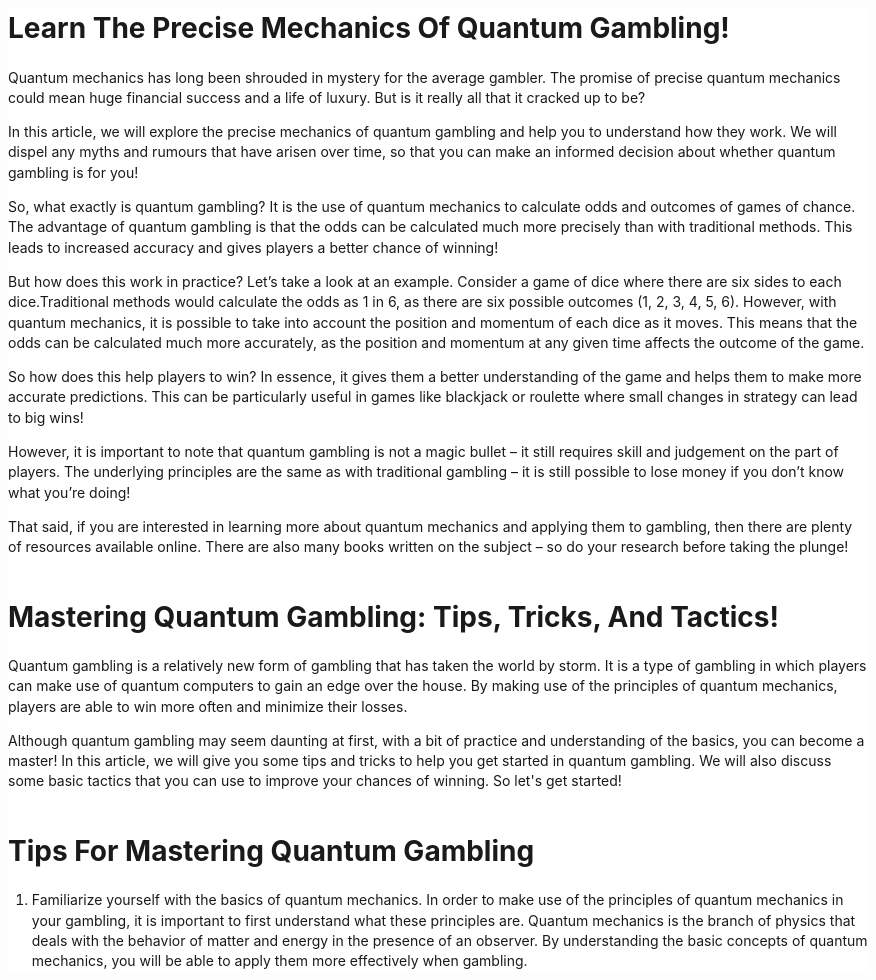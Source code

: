#  Learn The Precise Mechanics Of Quantum Gambling!

Quantum mechanics has long been shrouded in mystery for the average gambler. The promise of precise quantum mechanics could mean huge financial success and a life of luxury. But is it really all that it cracked up to be?

In this article, we will explore the precise mechanics of quantum gambling and help you to understand how they work. We will dispel any myths and rumours that have arisen over time, so that you can make an informed decision about whether quantum gambling is for you!

So, what exactly is quantum gambling? It is the use of quantum mechanics to calculate odds and outcomes of games of chance. The advantage of quantum gambling is that the odds can be calculated much more precisely than with traditional methods. This leads to increased accuracy and gives players a better chance of winning!

But how does this work in practice? Let’s take a look at an example. Consider a game of dice where there are six sides to each dice.Traditional methods would calculate the odds as 1 in 6, as there are six possible outcomes (1, 2, 3, 4, 5, 6). However, with quantum mechanics, it is possible to take into account the position and momentum of each dice as it moves. This means that the odds can be calculated much more accurately, as the position and momentum at any given time affects the outcome of the game.

So how does this help players to win? In essence, it gives them a better understanding of the game and helps them to make more accurate predictions. This can be particularly useful in games like blackjack or roulette where small changes in strategy can lead to big wins!

However, it is important to note that quantum gambling is not a magic bullet – it still requires skill and judgement on the part of players. The underlying principles are the same as with traditional gambling – it is still possible to lose money if you don’t know what you’re doing!

That said, if you are interested in learning more about quantum mechanics and applying them to gambling, then there are plenty of resources available online. There are also many books written on the subject – so do your research before taking the plunge!

#  Mastering Quantum Gambling: Tips, Tricks, And Tactics!

Quantum gambling is a relatively new form of gambling that has taken the world by storm. It is a type of gambling in which players can make use of quantum computers to gain an edge over the house. By making use of the principles of quantum mechanics, players are able to win more often and minimize their losses.

Although quantum gambling may seem daunting at first, with a bit of practice and understanding of the basics, you can become a master! In this article, we will give you some tips and tricks to help you get started in quantum gambling. We will also discuss some basic tactics that you can use to improve your chances of winning. So let's get started!

# Tips For Mastering Quantum Gambling

1. Familiarize yourself with the basics of quantum mechanics. In order to make use of the principles of quantum mechanics in your gambling, it is important to first understand what these principles are. Quantum mechanics is the branch of physics that deals with the behavior of matter and energy in the presence of an observer. By understanding the basic concepts of quantum mechanics, you will be able to apply them more effectively when gambling.
